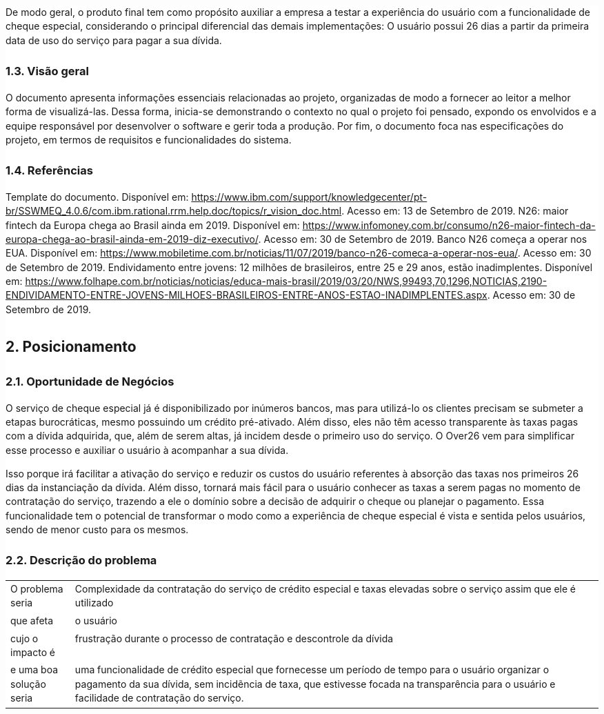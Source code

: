 De modo geral, o produto final tem como propósito auxiliar a empresa a testar a experiência do usuário com a funcionalidade de cheque especial, considerando o principal diferencial das demais implementações: O usuário possui 26 dias a partir da primeira data de uso do serviço para pagar a sua dívida.

### 1.3. Visão geral

O documento apresenta informações essenciais relacionadas ao projeto, organizadas de modo a fornecer ao leitor a melhor forma de visualizá-las. Dessa forma, inicia-se demonstrando o contexto no qual o projeto foi pensado, expondo os envolvidos e a equipe responsável por desenvolver o software e gerir toda a produção. Por fim, o documento foca nas especificações do projeto, em termos de requisitos e funcionalidades do sistema.

### 1.4. Referências

Template do documento. Disponível em: https://www.ibm.com/support/knowledgecenter/pt-br/SSWMEQ_4.0.6/com.ibm.rational.rrm.help.doc/topics/r_vision_doc.html. Acesso em: 13 de Setembro de 2019.
N26: maior fintech da Europa chega ao Brasil ainda em 2019. Disponível em: https://www.infomoney.com.br/consumo/n26-maior-fintech-da-europa-chega-ao-brasil-ainda-em-2019-diz-executivo/. Acesso em: 30 de Setembro de 2019.
Banco N26 começa a operar nos EUA. Disponível em: https://www.mobiletime.com.br/noticias/11/07/2019/banco-n26-comeca-a-operar-nos-eua/. Acesso em: 30 de Setembro de 2019.
Endividamento entre jovens: 12 milhões de brasileiros, entre 25 e 29 anos, estão inadimplentes. Disponível em: https://www.folhape.com.br/noticias/noticias/educa-mais-brasil/2019/03/20/NWS,99493,70,1296,NOTICIAS,2190-ENDIVIDAMENTO-ENTRE-JOVENS-MILHOES-BRASILEIROS-ENTRE-ANOS-ESTAO-INADIMPLENTES.aspx. Acesso em: 30 de Setembro de 2019.

## 2. Posicionamento

### 2.1. Oportunidade de Negócios

O serviço de cheque especial já é disponibilizado por inúmeros bancos, mas para utilizá-lo os clientes precisam se submeter a etapas burocráticas, mesmo possuindo um crédito pré-ativado. Além disso, eles não têm acesso transparente às taxas pagas com a dívida adquirida, que, além de serem altas, já incidem desde o primeiro uso do serviço. O Over26 vem para simplificar esse processo e auxiliar o usuário à acompanhar a sua dívida.

Isso porque irá facilitar a ativação do serviço e reduzir os custos do usuário referentes à absorção das taxas nos primeiros 26 dias da instanciação da dívida. Além disso, tornará mais fácil para o usuário conhecer as taxas a serem pagas no momento de contratação do serviço, trazendo a ele o domínio sobre a decisão de adquirir o cheque ou planejar o pagamento. Essa funcionalidade tem o potencial de transformar o modo como a experiência de cheque especial é vista e sentida pelos usuários, sendo de menor custo para os mesmos.

### 2.2. Descrição do problema

| |  |
| -- | -- |
| O problema seria | Complexidade da contratação do serviço de crédito especial e taxas elevadas sobre o serviço assim que ele é utilizado |
| que afeta | o usuário |
| cujo o impacto é | frustração durante o processo de contratação e descontrole da dívida |
| e uma boa solução seria | uma funcionalidade de crédito especial que fornecesse um período de tempo para o usuário organizar o pagamento da sua dívida, sem incidẽncia de taxa, que estivesse focada na transparência para o usuário e facilidade de contratação do serviço. |
